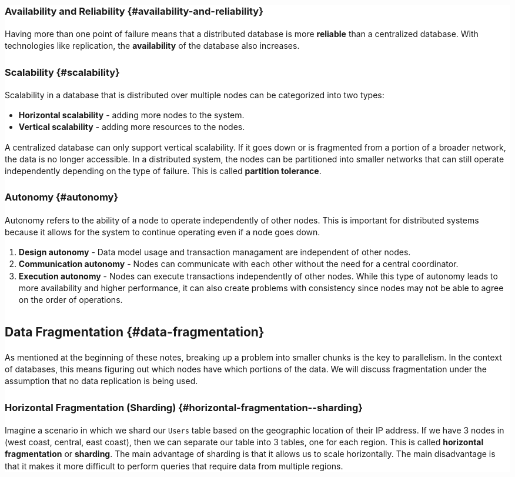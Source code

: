 
### Availability and Reliability {#availability-and-reliability}

Having more than one point of failure means that a distributed database is more **reliable** than a centralized database. With technologies like replication, the **availability** of the database also increases.


### Scalability {#scalability}

Scalability in a database that is distributed over multiple nodes can be categorized into two types:

-   ****Horizontal scalability**** - adding more nodes to the system.
-   ****Vertical scalability**** - adding more resources to the nodes.

A centralized database can only support vertical scalability. If it goes down or is fragmented from a portion of a broader network, the data is no longer accessible. In a distributed system, the nodes can be partitioned into smaller networks that can still operate independently depending on the type of failure. This is called ****partition tolerance****.


### Autonomy {#autonomy}

Autonomy refers to the ability of a node to operate independently of other nodes. This is important for distributed systems because it allows for the system to continue operating even if a node goes down.

1.  **Design autonomy** - Data model usage and transaction managament are independent of other nodes.
2.  **Communication autonomy** - Nodes can communicate with each other without the need for a central coordinator.
3.  **Execution autonomy** - Nodes can execute transactions independently of other nodes. While this type of autonomy leads to more availability and higher performance, it can also create problems with consistency since nodes may not be able to agree on the order of operations.


## Data Fragmentation {#data-fragmentation}

As mentioned at the beginning of these notes, breaking up a problem into smaller chunks is the key to parallelism. In the context of databases, this means figuring out which nodes have which portions of the data. We will discuss fragmentation under the assumption that no data replication is being used.


### Horizontal Fragmentation (Sharding) {#horizontal-fragmentation--sharding}

Imagine a scenario in which we shard our `Users` table based on the geographic location of their IP address. If we have 3 nodes in (west coast, central, east coast), then we can separate our table into 3 tables, one for each region. This is called ****horizontal fragmentation**** or ****sharding****. The main advantage of sharding is that it allows us to scale horizontally. The main disadvantage is that it makes it more difficult to perform queries that require data from multiple regions.
